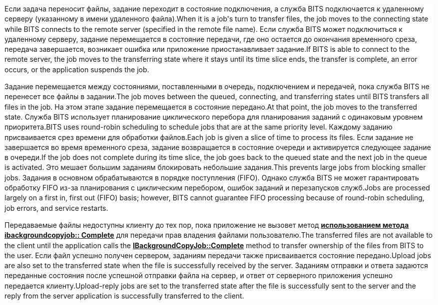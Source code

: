 <span data-ttu-id="15cdd-177">Если задача переносит файлы, задание переходит в состояние подключения, а служба BITS подключается к удаленному серверу (указанному в имени удаленного файла).</span><span class="sxs-lookup"><span data-stu-id="15cdd-177">When it is a job's turn to transfer files, the job moves to the connecting state while BITS connects to the remote server (specified in the remote file name).</span></span> <span data-ttu-id="15cdd-178">Если служба BITS может подключиться к удаленному серверу, задание перемещается в состояние передачи, где оно остается до окончания временного среза, передача завершается, возникает ошибка или приложение приостанавливает задание.</span><span class="sxs-lookup"><span data-stu-id="15cdd-178">If BITS is able to connect to the remote server, the job moves to the transferring state where it stays until its time slice ends, the transfer is complete, an error occurs, or the application suspends the job.</span></span>

<span data-ttu-id="15cdd-179">Задание перемещается между состояниями, поставленными в очередь, подключением и передачей, пока служба BITS не перенесет все файлы в задании.</span><span class="sxs-lookup"><span data-stu-id="15cdd-179">The job moves between the queued, connecting, and transferring states until BITS transfers all files in the job.</span></span> <span data-ttu-id="15cdd-180">На этом этапе задание перемещается в состояние передано.</span><span class="sxs-lookup"><span data-stu-id="15cdd-180">At that point, the job moves to the transferred state.</span></span> <span data-ttu-id="15cdd-181">Служба BITS использует планирование циклического перебора для планирования заданий с одинаковым уровнем приоритета.</span><span class="sxs-lookup"><span data-stu-id="15cdd-181">BITS uses round-robin scheduling to schedule jobs that are at the same priority level.</span></span> <span data-ttu-id="15cdd-182">Каждому заданию присваивается срез времени для обработки файлов.</span><span class="sxs-lookup"><span data-stu-id="15cdd-182">Each job is given a slice of time to process its files.</span></span> <span data-ttu-id="15cdd-183">Если задание не завершается во время временного среза, задание возвращается в состояние очереди и активируется следующее задание в очереди.</span><span class="sxs-lookup"><span data-stu-id="15cdd-183">If the job does not complete during its time slice, the job goes back to the queued state and the next job in the queue is activated.</span></span> <span data-ttu-id="15cdd-184">Это мешает большим заданиям блокировать небольшие задания.</span><span class="sxs-lookup"><span data-stu-id="15cdd-184">This prevents large jobs from blocking smaller jobs.</span></span> <span data-ttu-id="15cdd-185">Задания в основном обрабатываются в порядке поступления (FIFO). Однако служба BITS не может гарантировать обработку FIFO из-за планирования с циклическим перебором, ошибок заданий и перезапусков служб.</span><span class="sxs-lookup"><span data-stu-id="15cdd-185">Jobs are processed largely on a first in, first out (FIFO) basis; however, BITS cannot guarantee FIFO processing because of round-robin scheduling, job errors, and service restarts.</span></span>

<span data-ttu-id="15cdd-186">Передаваемые файлы недоступны клиенту до тех пор, пока приложение не вызовет метод [**использованием метода ibackgroundcopyjob:: Complete**](/windows/desktop/api/Bits/nf-bits-ibackgroundcopyjob-complete) для передачи прав владения файлами пользователю.</span><span class="sxs-lookup"><span data-stu-id="15cdd-186">The transferred files are not available to the client until the application calls the [**IBackgroundCopyJob::Complete**](/windows/desktop/api/Bits/nf-bits-ibackgroundcopyjob-complete) method to transfer ownership of the files from BITS to the user.</span></span> <span data-ttu-id="15cdd-187">Если файл успешно получен сервером, заданиям передачи также присваивается состояние передано.</span><span class="sxs-lookup"><span data-stu-id="15cdd-187">Upload jobs are also set to the transferred state when the file is successfully received by the server.</span></span> <span data-ttu-id="15cdd-188">Заданиям отправки и ответа задаются переданные состояния после успешной отправки файла на сервер, и ответ от серверного приложения успешно передается клиенту.</span><span class="sxs-lookup"><span data-stu-id="15cdd-188">Upload-reply jobs are set to the transferred state after the file is successfully sent to the server and the reply from the server application is successfully transferred to the client.</span></span>
